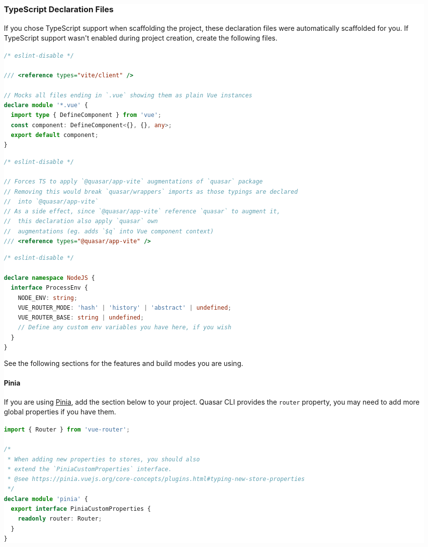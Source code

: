 ### TypeScript Declaration Files

If you chose TypeScript support when scaffolding the project, these declaration files were automatically scaffolded for you. If TypeScript support wasn't enabled during project creation, create the following files.

```ts /src/shims-vue.d.ts
/* eslint-disable */

/// <reference types="vite/client" />

// Mocks all files ending in `.vue` showing them as plain Vue instances
declare module '*.vue' {
  import type { DefineComponent } from 'vue';
  const component: DefineComponent<{}, {}, any>;
  export default component;
}
```

```ts /src/quasar.d.ts
/* eslint-disable */

// Forces TS to apply `@quasar/app-vite` augmentations of `quasar` package
// Removing this would break `quasar/wrappers` imports as those typings are declared
//  into `@quasar/app-vite`
// As a side effect, since `@quasar/app-vite` reference `quasar` to augment it,
//  this declaration also apply `quasar` own
//  augmentations (eg. adds `$q` into Vue component context)
/// <reference types="@quasar/app-vite" />
```

```ts /src/env.d.ts
/* eslint-disable */

declare namespace NodeJS {
  interface ProcessEnv {
    NODE_ENV: string;
    VUE_ROUTER_MODE: 'hash' | 'history' | 'abstract' | undefined;
    VUE_ROUTER_BASE: string | undefined;
    // Define any custom env variables you have here, if you wish
  }
}
```

See the following sections for the features and build modes you are using.

#### Pinia

If you are using [Pinia](/quasar-cli-vite-v1/state-management-with-pinia), add the section below to your project. Quasar CLI provides the `router` property, you may need to add more global properties if you have them.

```ts /src/stores/index.ts
import { Router } from 'vue-router';

/*
 * When adding new properties to stores, you should also
 * extend the `PiniaCustomProperties` interface.
 * @see https://pinia.vuejs.org/core-concepts/plugins.html#typing-new-store-properties
 */
declare module 'pinia' {
  export interface PiniaCustomProperties {
    readonly router: Router;
  }
}
```
